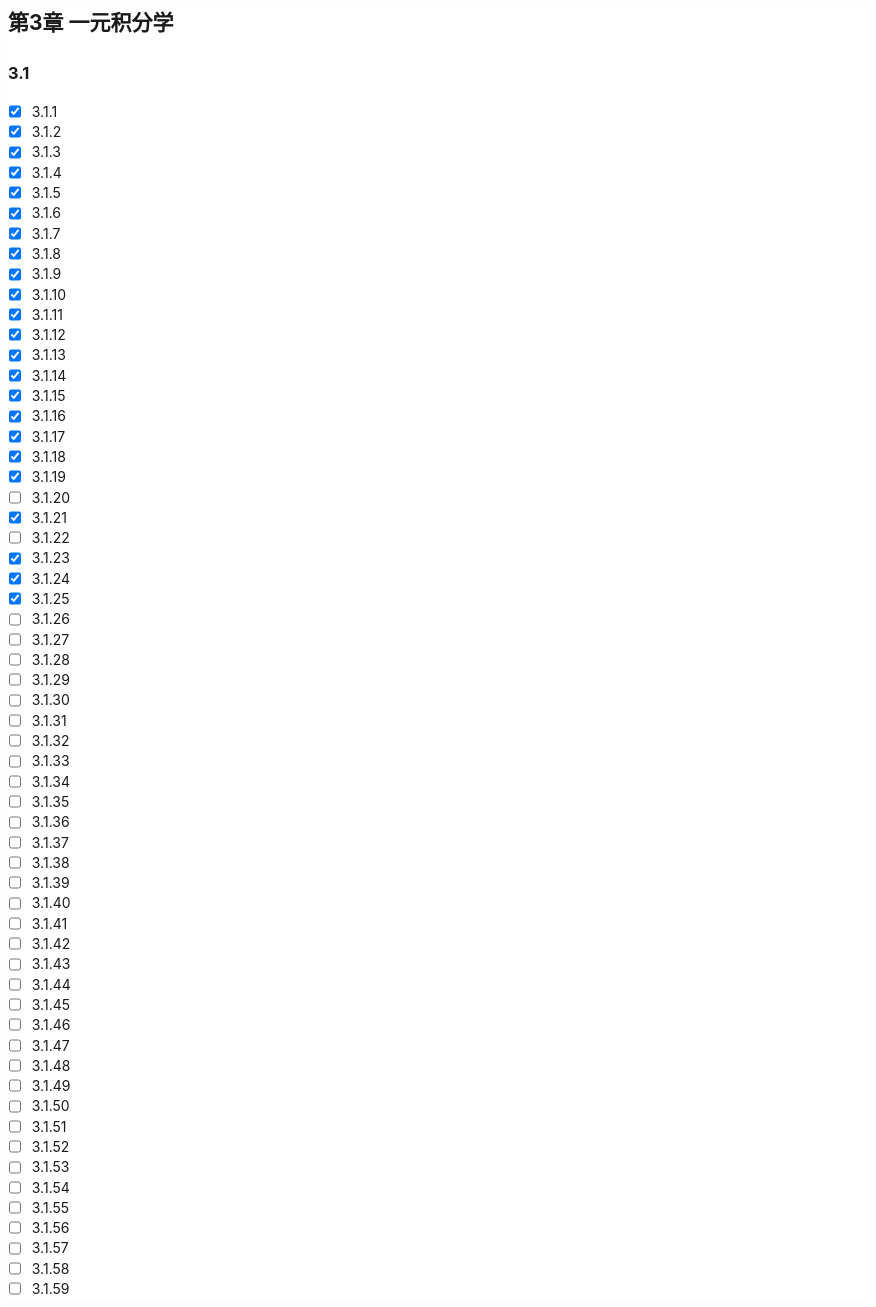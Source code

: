 ## 第3章 一元积分学

### 3.1
- [x] 3.1.1
- [x] 3.1.2
- [x] 3.1.3
- [x] 3.1.4
- [x] 3.1.5
- [x] 3.1.6
- [x] 3.1.7
- [x] 3.1.8
- [x] 3.1.9
- [x] 3.1.10
- [x] 3.1.11
- [x] 3.1.12
- [x] 3.1.13
- [x] 3.1.14
- [x] 3.1.15
- [x] 3.1.16
- [x] 3.1.17
- [x] 3.1.18
- [x] 3.1.19
- [ ] 3.1.20
- [x] 3.1.21
- [ ] 3.1.22
- [x] 3.1.23
- [x] 3.1.24
- [x] 3.1.25
- [ ] 3.1.26
- [ ] 3.1.27
- [ ] 3.1.28
- [ ] 3.1.29
- [ ] 3.1.30
- [ ] 3.1.31
- [ ] 3.1.32
- [ ] 3.1.33
- [ ] 3.1.34
- [ ] 3.1.35
- [ ] 3.1.36
- [ ] 3.1.37
- [ ] 3.1.38
- [ ] 3.1.39
- [ ] 3.1.40
- [ ] 3.1.41
- [ ] 3.1.42
- [ ] 3.1.43
- [ ] 3.1.44
- [ ] 3.1.45
- [ ] 3.1.46
- [ ] 3.1.47
- [ ] 3.1.48
- [ ] 3.1.49
- [ ] 3.1.50
- [ ] 3.1.51
- [ ] 3.1.52
- [ ] 3.1.53
- [ ] 3.1.54
- [ ] 3.1.55
- [ ] 3.1.56
- [ ] 3.1.57
- [ ] 3.1.58
- [ ] 3.1.59